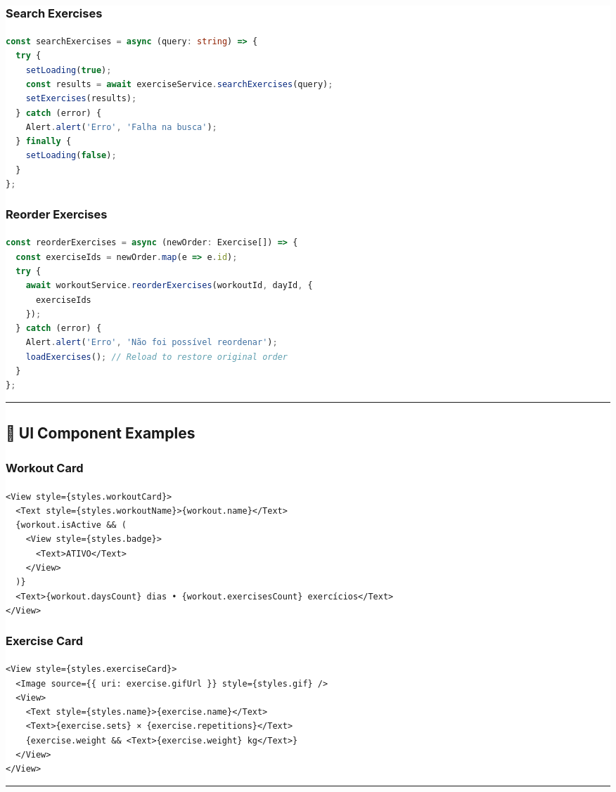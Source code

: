 ### Search Exercises
```typescript
const searchExercises = async (query: string) => {
  try {
    setLoading(true);
    const results = await exerciseService.searchExercises(query);
    setExercises(results);
  } catch (error) {
    Alert.alert('Erro', 'Falha na busca');
  } finally {
    setLoading(false);
  }
};
```

### Reorder Exercises
```typescript
const reorderExercises = async (newOrder: Exercise[]) => {
  const exerciseIds = newOrder.map(e => e.id);
  try {
    await workoutService.reorderExercises(workoutId, dayId, {
      exerciseIds
    });
  } catch (error) {
    Alert.alert('Erro', 'Não foi possível reordenar');
    loadExercises(); // Reload to restore original order
  }
};
```

---

## 🎨 UI Component Examples

### Workout Card
```tsx
<View style={styles.workoutCard}>
  <Text style={styles.workoutName}>{workout.name}</Text>
  {workout.isActive && (
    <View style={styles.badge}>
      <Text>ATIVO</Text>
    </View>
  )}
  <Text>{workout.daysCount} dias • {workout.exercisesCount} exercícios</Text>
</View>
```

### Exercise Card
```tsx
<View style={styles.exerciseCard}>
  <Image source={{ uri: exercise.gifUrl }} style={styles.gif} />
  <View>
    <Text style={styles.name}>{exercise.name}</Text>
    <Text>{exercise.sets} × {exercise.repetitions}</Text>
    {exercise.weight && <Text>{exercise.weight} kg</Text>}
  </View>
</View>
```

---